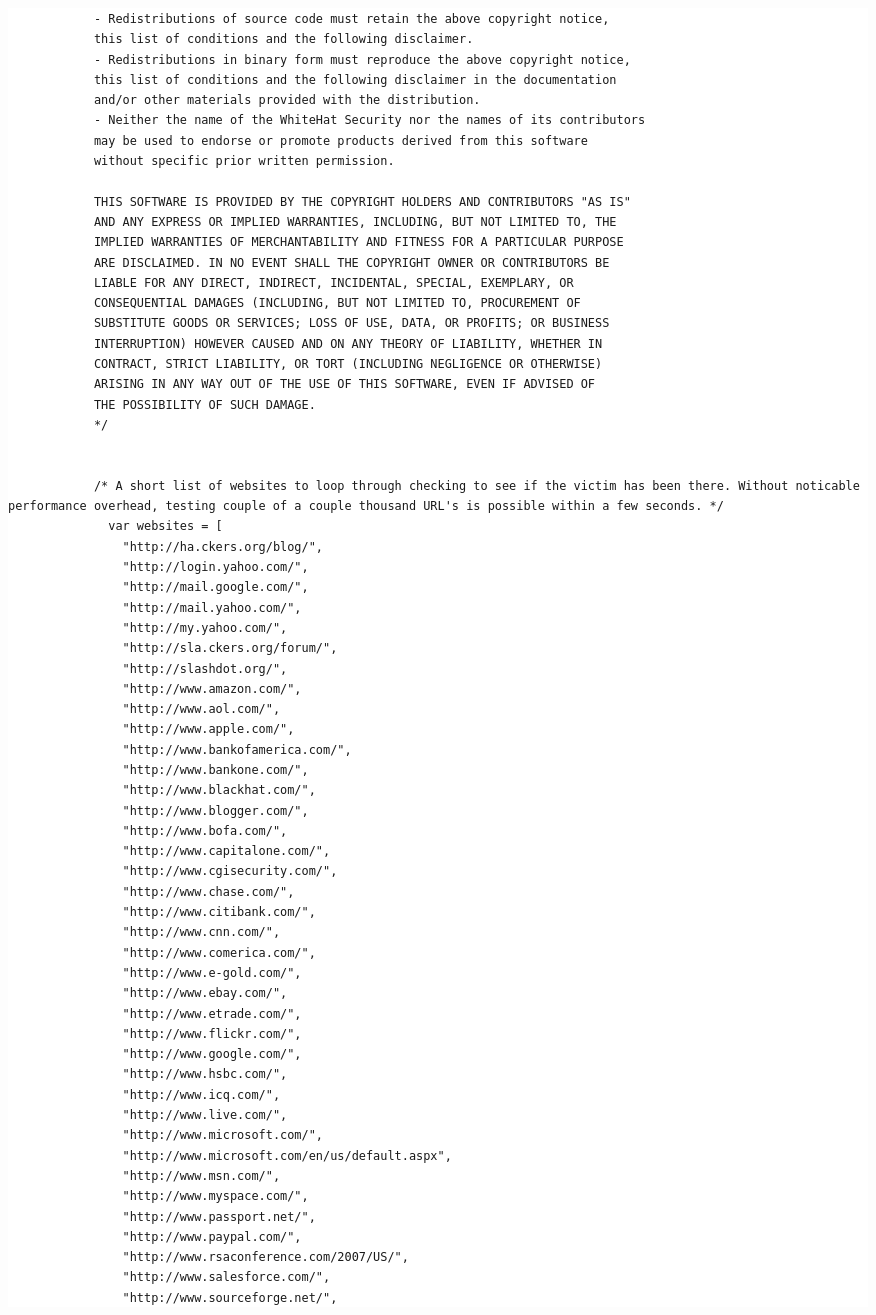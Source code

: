                 - Redistributions of source code must retain the above copyright notice,
                this list of conditions and the following disclaimer.
                - Redistributions in binary form must reproduce the above copyright notice,
                this list of conditions and the following disclaimer in the documentation
                and/or other materials provided with the distribution.
                - Neither the name of the WhiteHat Security nor the names of its contributors
                may be used to endorse or promote products derived from this software
                without specific prior written permission.

                THIS SOFTWARE IS PROVIDED BY THE COPYRIGHT HOLDERS AND CONTRIBUTORS "AS IS"
                AND ANY EXPRESS OR IMPLIED WARRANTIES, INCLUDING, BUT NOT LIMITED TO, THE
                IMPLIED WARRANTIES OF MERCHANTABILITY AND FITNESS FOR A PARTICULAR PURPOSE
                ARE DISCLAIMED. IN NO EVENT SHALL THE COPYRIGHT OWNER OR CONTRIBUTORS BE
                LIABLE FOR ANY DIRECT, INDIRECT, INCIDENTAL, SPECIAL, EXEMPLARY, OR
                CONSEQUENTIAL DAMAGES (INCLUDING, BUT NOT LIMITED TO, PROCUREMENT OF
                SUBSTITUTE GOODS OR SERVICES; LOSS OF USE, DATA, OR PROFITS; OR BUSINESS
                INTERRUPTION) HOWEVER CAUSED AND ON ANY THEORY OF LIABILITY, WHETHER IN
                CONTRACT, STRICT LIABILITY, OR TORT (INCLUDING NEGLIGENCE OR OTHERWISE)
                ARISING IN ANY WAY OUT OF THE USE OF THIS SOFTWARE, EVEN IF ADVISED OF
                THE POSSIBILITY OF SUCH DAMAGE.
                */


                /* A short list of websites to loop through checking to see if the victim has been there. Without noticable performance overhead, testing couple of a couple thousand URL's is possible within a few seconds. */
                  var websites = [
                    "http://ha.ckers.org/blog/",
                    "http://login.yahoo.com/",
                    "http://mail.google.com/",
                    "http://mail.yahoo.com/",
                    "http://my.yahoo.com/",
                    "http://sla.ckers.org/forum/",
                    "http://slashdot.org/",
                    "http://www.amazon.com/",
                    "http://www.aol.com/",
                    "http://www.apple.com/",
                    "http://www.bankofamerica.com/",
                    "http://www.bankone.com/",
                    "http://www.blackhat.com/",
                    "http://www.blogger.com/",
                    "http://www.bofa.com/",
                    "http://www.capitalone.com/",
                    "http://www.cgisecurity.com/",
                    "http://www.chase.com/",
                    "http://www.citibank.com/",
                    "http://www.cnn.com/",
                    "http://www.comerica.com/",
                    "http://www.e-gold.com/",
                    "http://www.ebay.com/",
                    "http://www.etrade.com/",
                    "http://www.flickr.com/",
                    "http://www.google.com/",
                    "http://www.hsbc.com/",
                    "http://www.icq.com/",
                    "http://www.live.com/",
                    "http://www.microsoft.com/",
                    "http://www.microsoft.com/en/us/default.aspx",
                    "http://www.msn.com/",
                    "http://www.myspace.com/",
                    "http://www.passport.net/",
                    "http://www.paypal.com/",
                    "http://www.rsaconference.com/2007/US/",
                    "http://www.salesforce.com/",
                    "http://www.sourceforge.net/",